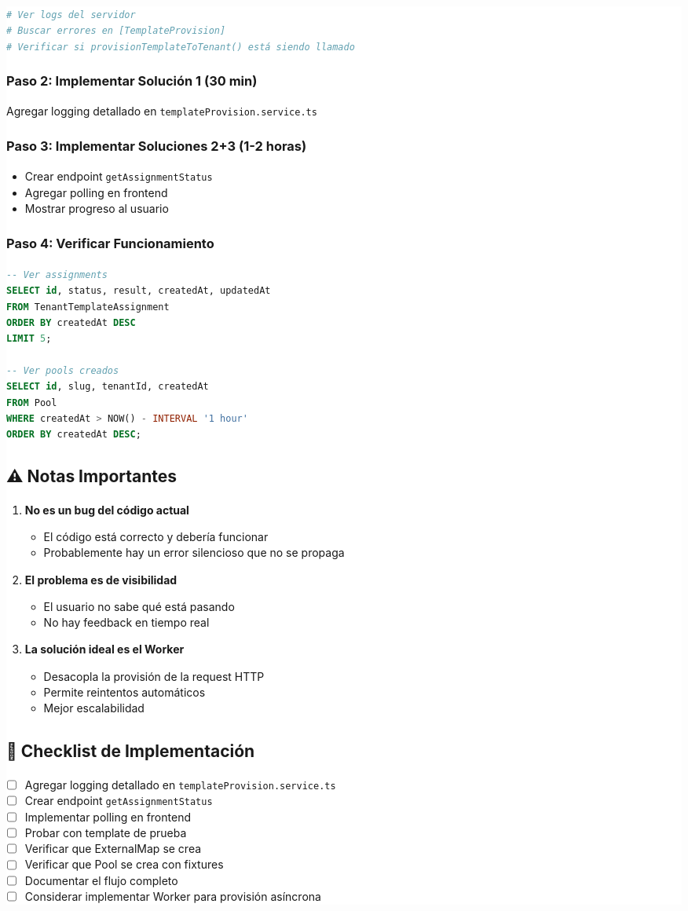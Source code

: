 ```bash
# Ver logs del servidor
# Buscar errores en [TemplateProvision]
# Verificar si provisionTemplateToTenant() está siendo llamado
```

### Paso 2: Implementar Solución 1 (30 min)

Agregar logging detallado en `templateProvision.service.ts`

### Paso 3: Implementar Soluciones 2+3 (1-2 horas)

- Crear endpoint `getAssignmentStatus`
- Agregar polling en frontend
- Mostrar progreso al usuario

### Paso 4: Verificar Funcionamiento

```sql
-- Ver assignments
SELECT id, status, result, createdAt, updatedAt
FROM TenantTemplateAssignment
ORDER BY createdAt DESC
LIMIT 5;

-- Ver pools creados
SELECT id, slug, tenantId, createdAt
FROM Pool
WHERE createdAt > NOW() - INTERVAL '1 hour'
ORDER BY createdAt DESC;
```

## ⚠️ Notas Importantes

1. **No es un bug del código actual**
   - El código está correcto y debería funcionar
   - Probablemente hay un error silencioso que no se propaga

2. **El problema es de visibilidad**
   - El usuario no sabe qué está pasando
   - No hay feedback en tiempo real

3. **La solución ideal es el Worker**
   - Desacopla la provisión de la request HTTP
   - Permite reintentos automáticos
   - Mejor escalabilidad

## 📝 Checklist de Implementación

- [ ] Agregar logging detallado en `templateProvision.service.ts`
- [ ] Crear endpoint `getAssignmentStatus`
- [ ] Implementar polling en frontend
- [ ] Probar con template de prueba
- [ ] Verificar que ExternalMap se crea
- [ ] Verificar que Pool se crea con fixtures
- [ ] Documentar el flujo completo
- [ ] Considerar implementar Worker para provisión asíncrona
